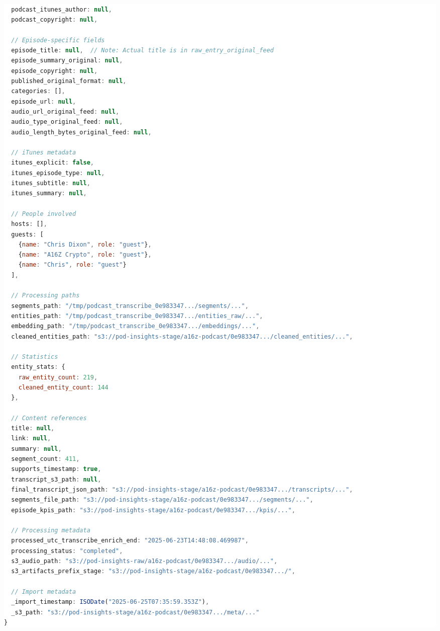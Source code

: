 ```javascript
  podcast_itunes_author: null,
  podcast_copyright: null,

  // Episode-specific fields
  episode_title: null,  // Note: Actual title is in raw_entry_original_feed
  episode_summary_original: null,
  episode_copyright: null,
  published_original_format: null,
  categories: [],
  episode_url: null,
  audio_url_original_feed: null,
  audio_type_original_feed: null,
  audio_length_bytes_original_feed: null,

  // iTunes metadata
  itunes_explicit: false,
  itunes_episode_type: null,
  itunes_subtitle: null,
  itunes_summary: null,

  // People involved
  hosts: [],
  guests: [
    {name: "Chris Dixon", role: "guest"},
    {name: "A16Z Crypto", role: "guest"},
    {name: "Chris", role: "guest"}
  ],

  // Processing paths
  segments_path: "/tmp/podcast_transcribe_0e983347.../segments/...",
  entities_path: "/tmp/podcast_transcribe_0e983347.../entities_raw/...",
  embedding_path: "/tmp/podcast_transcribe_0e983347.../embeddings/...",
  cleaned_entities_path: "s3://pod-insights-stage/a16z-podcast/0e983347.../cleaned_entities/...",

  // Statistics
  entity_stats: {
    raw_entity_count: 219,
    cleaned_entity_count: 144
  },

  // Content references
  title: null,
  link: null,
  summary: null,
  segment_count: 411,
  supports_timestamp: true,
  transcript_s3_path: null,
  final_transcript_json_path: "s3://pod-insights-stage/a16z-podcast/0e983347.../transcripts/...",
  segments_file_path: "s3://pod-insights-stage/a16z-podcast/0e983347.../segments/...",
  episode_kpis_path: "s3://pod-insights-stage/a16z-podcast/0e983347.../kpis/...",

  // Processing metadata
  processed_utc_transcribe_enrich_end: "2025-06-23T14:48:08.469987",
  processing_status: "completed",
  s3_audio_path: "s3://pod-insights-raw/a16z-podcast/0e983347.../audio/...",
  s3_artifacts_prefix_stage: "s3://pod-insights-stage/a16z-podcast/0e983347.../",

  // Import metadata
  _import_timestamp: ISODate("2025-06-25T07:35:59.353Z"),
  _s3_path: "s3://pod-insights-stage/a16z-podcast/0e983347.../meta/..."
}
```
